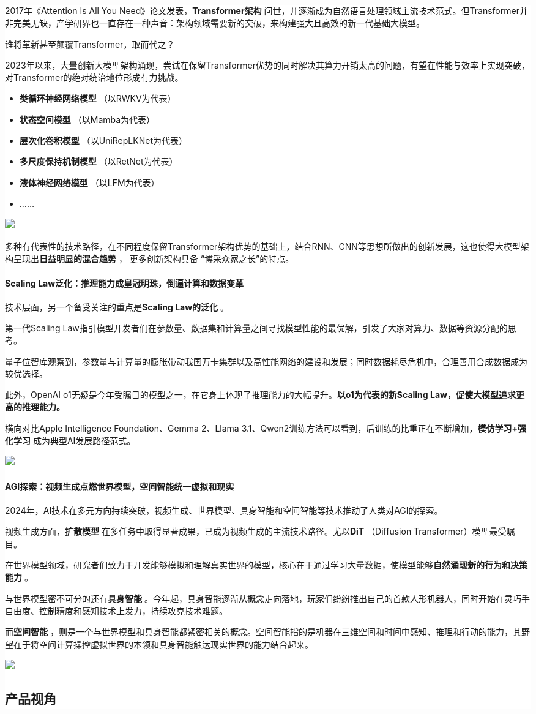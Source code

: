 2017年《Attention Is All You Need》论文发表，**Transformer架构**
问世，并逐渐成为自然语言处理领域主流技术范式。但Transformer并非完美无缺，产学研界也一直存在一种声音：架构领域需要新的突破，来构建强大且高效的新一代基础大模型。

谁将革新甚至颠覆Transformer，取而代之？

2023年以来，大量创新大模型架构涌现，尝试在保留Transformer优势的同时解决其算力开销太高的问题，有望在性能与效率上实现突破，对Transformer的绝对统治地位形成有力挑战。

  * **类循环神经网络模型** （以RWKV为代表）

  * **状态空间模型** （以Mamba为代表）

  * **层次化卷积模型** （以UniRepLKNet为代表）

  * **多尺度保持机制模型** （以RetNet为代表）

  * **液体神经网络模型** （以LFM为代表）

  * ……

![](https://mmbiz.qpic.cn/mmbiz_png/YicUhk5aAGtDFjGx3L9oiawPZkI3bbPk6jqaPtogaziascfBxPtX6nKibwjjsuxBOnbeXmibiaLNos3VawCSzK33r1eA/640?wx_fmt=png&from=appmsg)

多种有代表性的技术路径，在不同程度保留Transformer架构优势的基础上，结合RNN、CNN等思想所做出的创新发展，这也使得大模型架构呈现出**日益明显的混合趋势**
， 更多创新架构具备 “博采众家之长”的特点。

#### Scaling Law泛化：推理能力成皇冠明珠，倒逼计算和数据变革

技术层面，另一个备受关注的重点是**Scaling Law的泛化** 。

第一代Scaling Law指引模型开发者们在参数量、数据集和计算量之间寻找模型性能的最优解，引发了大家对算力、数据等资源分配的思考。

量子位智库观察到，参数量与计算量的膨胀带动我国万卡集群以及高性能网络的建设和发展；同时数据耗尽危机中，合理善用合成数据成为较优选择。

此外，OpenAI o1无疑是今年受瞩目的模型之一，在它身上体现了推理能力的大幅提升。**以o1为代表的新Scaling
Law，促使大模型追求更高的推理能力。**

横向对比Apple Intelligence Foundation、Gemma 2、Llama
3.1、Qwen2训练方法可以看到，后训练的比重正在不断增加，**模仿学习+强化学习** 成为典型AI发展路径范式。

![](https://mmbiz.qpic.cn/mmbiz_png/YicUhk5aAGtDFjGx3L9oiawPZkI3bbPk6jqFrjsAzHGyqgNuB1PgyzAQuLHXGm1QDagVAc1Qd9qIZlwwv7icoWHkQ/640?wx_fmt=png&from=appmsg)

#### AGI探索：视频生成点燃世界模型，空间智能统⼀虚拟和现实

2024年，AI技术在多元方向持续突破，视频生成、世界模型、具身智能和空间智能等技术推动了人类对AGI的探索。

视频生成方面，**扩散模型** 在多任务中取得显著成果，已成为视频⽣成的主流技术路径。尤以**DiT** （Diffusion
Transformer）模型最受瞩目。

在世界模型领域，研究者们致力于开发能够模拟和理解真实世界的模型，核心在于通过学习大量数据，使模型能够**自然涌现新的行为和决策能力** 。

与世界模型密不可分的还有**具身智能**
。今年起，具身智能逐渐从概念走向落地，玩家们纷纷推出⾃⼰的⾸款⼈形机器⼈，同时开始在灵巧⼿自由度、控制精度和感知技术上发力，持续攻克技术难题。

而**空间智能**
，则是一个与世界模型和具身智能都紧密相关的概念。空间智能指的是机器在三维空间和时间中感知、推理和⾏动的能⼒，其野望在于将空间计算操控虚拟世界的本领和具⾝智能触达现实世界的能⼒结合起来。

![](https://mmbiz.qpic.cn/mmbiz_png/YicUhk5aAGtDFjGx3L9oiawPZkI3bbPk6jJK4Wx4y9NT0OGyTPPG247pr4vxjSIXA5LeT4hzQDoeTbNDVzVHlyvg/640?wx_fmt=png&from=appmsg)

## 产品视角
